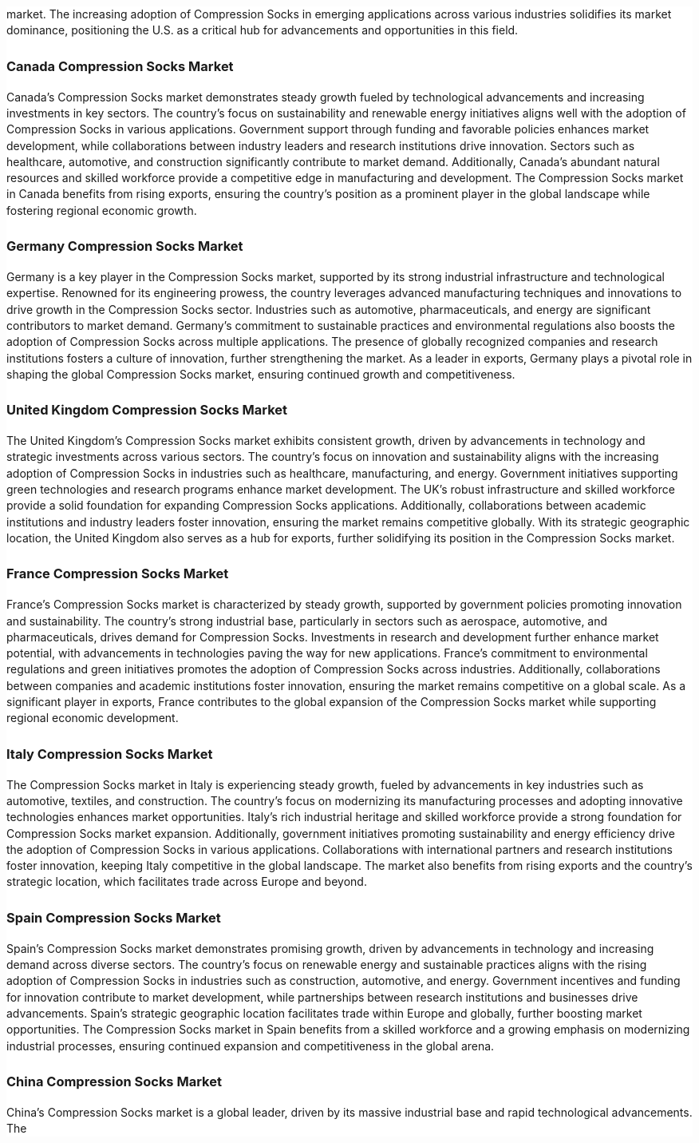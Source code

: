 market. The increasing adoption of Compression Socks in emerging applications across various industries solidifies its market dominance, positioning the U.S. as a critical hub for advancements and opportunities in this field.</p><h3>Canada Compression Socks Market</h3><p>Canada&rsquo;s Compression Socks market demonstrates steady growth fueled by technological advancements and increasing investments in key sectors. The country&rsquo;s focus on sustainability and renewable energy initiatives aligns well with the adoption of Compression Socks in various applications. Government support through funding and favorable policies enhances market development, while collaborations between industry leaders and research institutions drive innovation. Sectors such as healthcare, automotive, and construction significantly contribute to market demand. Additionally, Canada&rsquo;s abundant natural resources and skilled workforce provide a competitive edge in manufacturing and development. The Compression Socks market in Canada benefits from rising exports, ensuring the country&rsquo;s position as a prominent player in the global landscape while fostering regional economic growth.</p><h3>Germany Compression Socks Market</h3><p>Germany is a key player in the Compression Socks market, supported by its strong industrial infrastructure and technological expertise. Renowned for its engineering prowess, the country leverages advanced manufacturing techniques and innovations to drive growth in the Compression Socks sector. Industries such as automotive, pharmaceuticals, and energy are significant contributors to market demand. Germany&rsquo;s commitment to sustainable practices and environmental regulations also boosts the adoption of Compression Socks across multiple applications. The presence of globally recognized companies and research institutions fosters a culture of innovation, further strengthening the market. As a leader in exports, Germany plays a pivotal role in shaping the global Compression Socks market, ensuring continued growth and competitiveness.</p><h3>United Kingdom Compression Socks Market</h3><p>The United Kingdom&rsquo;s Compression Socks market exhibits consistent growth, driven by advancements in technology and strategic investments across various sectors. The country&rsquo;s focus on innovation and sustainability aligns with the increasing adoption of Compression Socks in industries such as healthcare, manufacturing, and energy. Government initiatives supporting green technologies and research programs enhance market development. The UK&rsquo;s robust infrastructure and skilled workforce provide a solid foundation for expanding Compression Socks applications. Additionally, collaborations between academic institutions and industry leaders foster innovation, ensuring the market remains competitive globally. With its strategic geographic location, the United Kingdom also serves as a hub for exports, further solidifying its position in the Compression Socks market.</p><h3>France Compression Socks Market</h3><p>France&rsquo;s Compression Socks market is characterized by steady growth, supported by government policies promoting innovation and sustainability. The country&rsquo;s strong industrial base, particularly in sectors such as aerospace, automotive, and pharmaceuticals, drives demand for Compression Socks. Investments in research and development further enhance market potential, with advancements in technologies paving the way for new applications. France&rsquo;s commitment to environmental regulations and green initiatives promotes the adoption of Compression Socks across industries. Additionally, collaborations between companies and academic institutions foster innovation, ensuring the market remains competitive on a global scale. As a significant player in exports, France contributes to the global expansion of the Compression Socks market while supporting regional economic development.</p><h3>Italy Compression Socks Market</h3><p>The Compression Socks market in Italy is experiencing steady growth, fueled by advancements in key industries such as automotive, textiles, and construction. The country&rsquo;s focus on modernizing its manufacturing processes and adopting innovative technologies enhances market opportunities. Italy&rsquo;s rich industrial heritage and skilled workforce provide a strong foundation for Compression Socks market expansion. Additionally, government initiatives promoting sustainability and energy efficiency drive the adoption of Compression Socks in various applications. Collaborations with international partners and research institutions foster innovation, keeping Italy competitive in the global landscape. The market also benefits from rising exports and the country&rsquo;s strategic location, which facilitates trade across Europe and beyond.</p><h3>Spain Compression Socks Market</h3><p>Spain&rsquo;s Compression Socks market demonstrates promising growth, driven by advancements in technology and increasing demand across diverse sectors. The country&rsquo;s focus on renewable energy and sustainable practices aligns with the rising adoption of Compression Socks in industries such as construction, automotive, and energy. Government incentives and funding for innovation contribute to market development, while partnerships between research institutions and businesses drive advancements. Spain&rsquo;s strategic geographic location facilitates trade within Europe and globally, further boosting market opportunities. The Compression Socks market in Spain benefits from a skilled workforce and a growing emphasis on modernizing industrial processes, ensuring continued expansion and competitiveness in the global arena.</p><h3>China Compression Socks Market</h3><p>China&rsquo;s Compression Socks market is a global leader, driven by its massive industrial base and rapid technological advancements. The